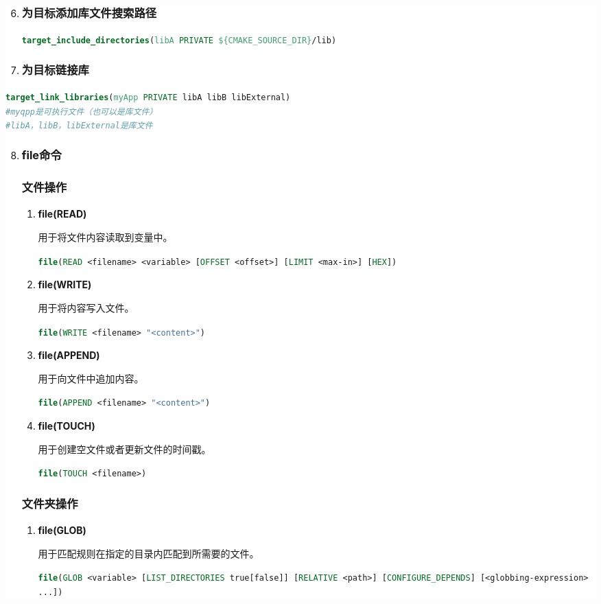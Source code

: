 6. ### 为目标添加库文件搜索路径

	```cmake
	target_include_directories(libA PRIVATE ${CMAKE_SOURCE_DIR}/lib)
	```
	
	
	
7. ### 为目标链接库

  ```cmake
  target_link_libraries(myApp PRIVATE libA libB libExternal)
  #myqpp是可执行文件（也可以是库文件）
  #libA，libB，libExternal是库文件
  ```

8. ### file命令

	### 文件操作

	1. **file(READ)**

		用于将文件内容读取到变量中。

		```cmake
		file(READ <filename> <variable> [OFFSET <offset>] [LIMIT <max-in>] [HEX])
		```

	2. **file(WRITE)**

		用于将内容写入文件。

		```cmake
		file(WRITE <filename> "<content>")
		```

	3. **file(APPEND)**

		用于向文件中追加内容。

		```cmake
		file(APPEND <filename> "<content>")
		```

	4. **file(TOUCH)**

		用于创建空文件或者更新文件的时间戳。

		```cmake
		file(TOUCH <filename>)
		```

	### 文件夹操作

	1. **file(GLOB)**

		用于匹配规则在指定的目录内匹配到所需要的文件。

		```cmake
		file(GLOB <variable> [LIST_DIRECTORIES true[false]] [RELATIVE <path>] [CONFIGURE_DEPENDS] [<globbing-expression> ...])
		```
